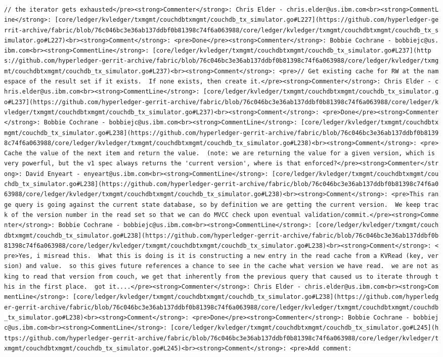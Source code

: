 	// the iterator gets exhausted</pre><strong>Commenter</strong>: Chris Elder - chris.elder@us.ibm.com<br><strong>CommentLine</strong>: [core/ledger/kvledger/txmgmt/couchdbtxmgmt/couchdb_tx_simulator.go#L227](https://github.com/hyperledger-gerrit-archive/fabric/blob/76c046bc3e36ab137ddbf0b81398c74f6a063988/core/ledger/kvledger/txmgmt/couchdbtxmgmt/couchdb_tx_simulator.go#L227)<br><strong>Comment</strong>: <pre>Done</pre><strong>Commenter</strong>: Bobbie Cochrane - bobbiejc@us.ibm.com<br><strong>CommentLine</strong>: [core/ledger/kvledger/txmgmt/couchdbtxmgmt/couchdb_tx_simulator.go#L237](https://github.com/hyperledger-gerrit-archive/fabric/blob/76c046bc3e36ab137ddbf0b81398c74f6a063988/core/ledger/kvledger/txmgmt/couchdbtxmgmt/couchdb_tx_simulator.go#L237)<br><strong>Comment</strong>: <pre>// Get existing cache for RW at the namespace of the result set if it exists.  If none exists, then create it.</pre><strong>Commenter</strong>: Chris Elder - chris.elder@us.ibm.com<br><strong>CommentLine</strong>: [core/ledger/kvledger/txmgmt/couchdbtxmgmt/couchdb_tx_simulator.go#L237](https://github.com/hyperledger-gerrit-archive/fabric/blob/76c046bc3e36ab137ddbf0b81398c74f6a063988/core/ledger/kvledger/txmgmt/couchdbtxmgmt/couchdb_tx_simulator.go#L237)<br><strong>Comment</strong>: <pre>Done</pre><strong>Commenter</strong>: Bobbie Cochrane - bobbiejc@us.ibm.com<br><strong>CommentLine</strong>: [core/ledger/kvledger/txmgmt/couchdbtxmgmt/couchdb_tx_simulator.go#L238](https://github.com/hyperledger-gerrit-archive/fabric/blob/76c046bc3e36ab137ddbf0b81398c74f6a063988/core/ledger/kvledger/txmgmt/couchdbtxmgmt/couchdb_tx_simulator.go#L238)<br><strong>Comment</strong>: <pre>Cache the value of the next item and return the value.  (note: we are returning the value for a given version, which is very powerful, but the v1 spec always returns the 'current version', where is that enforced?</pre><strong>Commenter</strong>: David Enyeart - enyeart@us.ibm.com<br><strong>CommentLine</strong>: [core/ledger/kvledger/txmgmt/couchdbtxmgmt/couchdb_tx_simulator.go#L238](https://github.com/hyperledger-gerrit-archive/fabric/blob/76c046bc3e36ab137ddbf0b81398c74f6a063988/core/ledger/kvledger/txmgmt/couchdbtxmgmt/couchdb_tx_simulator.go#L238)<br><strong>Comment</strong>: <pre>This range query is going against the current state database, so by definition we are getting the current version.  We keep track of the version number in the read set so that we can do MVCC check upon eventual validation/commit.</pre><strong>Commenter</strong>: Bobbie Cochrane - bobbiejc@us.ibm.com<br><strong>CommentLine</strong>: [core/ledger/kvledger/txmgmt/couchdbtxmgmt/couchdb_tx_simulator.go#L238](https://github.com/hyperledger-gerrit-archive/fabric/blob/76c046bc3e36ab137ddbf0b81398c74f6a063988/core/ledger/kvledger/txmgmt/couchdbtxmgmt/couchdb_tx_simulator.go#L238)<br><strong>Comment</strong>: <pre>Yes, i misread this.  What this is doing is it is constructing a new entry in the read cache from a KVRead (key, version) and value.  so this gives future references a chance to see in the cache what version we have read.  we are not asking to read that version from couch, we get that inherently from the previous query that caused us to iterate through this in the first place.  got it....</pre><strong>Commenter</strong>: Chris Elder - chris.elder@us.ibm.com<br><strong>CommentLine</strong>: [core/ledger/kvledger/txmgmt/couchdbtxmgmt/couchdb_tx_simulator.go#L238](https://github.com/hyperledger-gerrit-archive/fabric/blob/76c046bc3e36ab137ddbf0b81398c74f6a063988/core/ledger/kvledger/txmgmt/couchdbtxmgmt/couchdb_tx_simulator.go#L238)<br><strong>Comment</strong>: <pre>Done</pre><strong>Commenter</strong>: Bobbie Cochrane - bobbiejc@us.ibm.com<br><strong>CommentLine</strong>: [core/ledger/kvledger/txmgmt/couchdbtxmgmt/couchdb_tx_simulator.go#L245](https://github.com/hyperledger-gerrit-archive/fabric/blob/76c046bc3e36ab137ddbf0b81398c74f6a063988/core/ledger/kvledger/txmgmt/couchdbtxmgmt/couchdb_tx_simulator.go#L245)<br><strong>Comment</strong>: <pre>Add comment: 